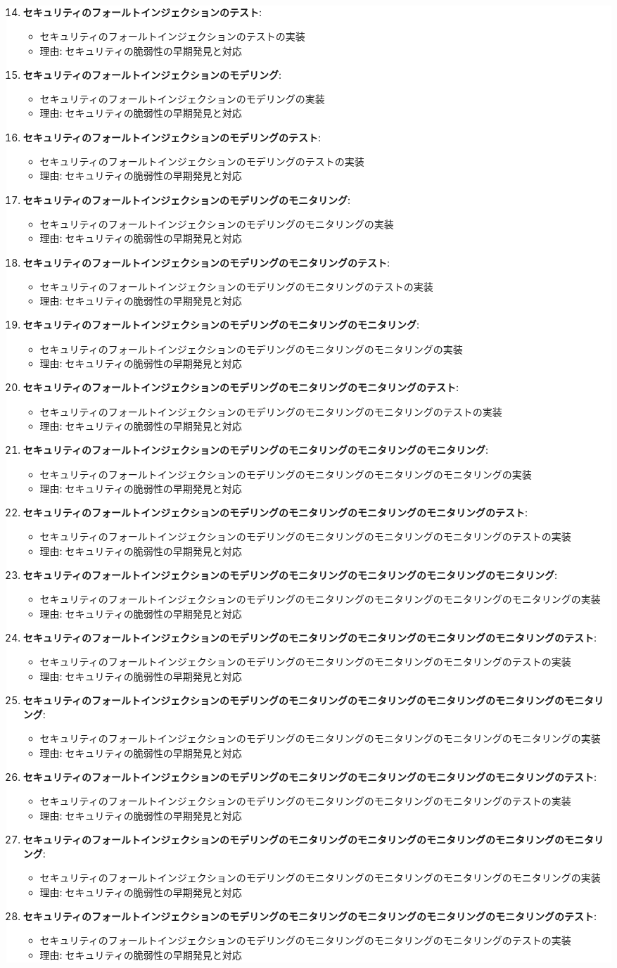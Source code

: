 14. **セキュリティのフォールトインジェクションのテスト**:
    - セキュリティのフォールトインジェクションのテストの実装
    - 理由: セキュリティの脆弱性の早期発見と対応

15. **セキュリティのフォールトインジェクションのモデリング**:
    - セキュリティのフォールトインジェクションのモデリングの実装
    - 理由: セキュリティの脆弱性の早期発見と対応

16. **セキュリティのフォールトインジェクションのモデリングのテスト**:
    - セキュリティのフォールトインジェクションのモデリングのテストの実装
    - 理由: セキュリティの脆弱性の早期発見と対応

17. **セキュリティのフォールトインジェクションのモデリングのモニタリング**:
    - セキュリティのフォールトインジェクションのモデリングのモニタリングの実装
    - 理由: セキュリティの脆弱性の早期発見と対応

18. **セキュリティのフォールトインジェクションのモデリングのモニタリングのテスト**:
    - セキュリティのフォールトインジェクションのモデリングのモニタリングのテストの実装
    - 理由: セキュリティの脆弱性の早期発見と対応

19. **セキュリティのフォールトインジェクションのモデリングのモニタリングのモニタリング**:
    - セキュリティのフォールトインジェクションのモデリングのモニタリングのモニタリングの実装
    - 理由: セキュリティの脆弱性の早期発見と対応

20. **セキュリティのフォールトインジェクションのモデリングのモニタリングのモニタリングのテスト**:
    - セキュリティのフォールトインジェクションのモデリングのモニタリングのモニタリングのテストの実装
    - 理由: セキュリティの脆弱性の早期発見と対応

21. **セキュリティのフォールトインジェクションのモデリングのモニタリングのモニタリングのモニタリング**:
    - セキュリティのフォールトインジェクションのモデリングのモニタリングのモニタリングのモニタリングの実装
    - 理由: セキュリティの脆弱性の早期発見と対応

22. **セキュリティのフォールトインジェクションのモデリングのモニタリングのモニタリングのモニタリングのテスト**:
    - セキュリティのフォールトインジェクションのモデリングのモニタリングのモニタリングのモニタリングのテストの実装
    - 理由: セキュリティの脆弱性の早期発見と対応

23. **セキュリティのフォールトインジェクションのモデリングのモニタリングのモニタリングのモニタリングのモニタリング**:
    - セキュリティのフォールトインジェクションのモデリングのモニタリングのモニタリングのモニタリングのモニタリングの実装
    - 理由: セキュリティの脆弱性の早期発見と対応

24. **セキュリティのフォールトインジェクションのモデリングのモニタリングのモニタリングのモニタリングのモニタリングのテスト**:
    - セキュリティのフォールトインジェクションのモデリングのモニタリングのモニタリングのモニタリングのテストの実装
    - 理由: セキュリティの脆弱性の早期発見と対応

25. **セキュリティのフォールトインジェクションのモデリングのモニタリングのモニタリングのモニタリングのモニタリングのモニタリング**:
    - セキュリティのフォールトインジェクションのモデリングのモニタリングのモニタリングのモニタリングのモニタリングの実装
    - 理由: セキュリティの脆弱性の早期発見と対応

26. **セキュリティのフォールトインジェクションのモデリングのモニタリングのモニタリングのモニタリングのモニタリングのテスト**:
    - セキュリティのフォールトインジェクションのモデリングのモニタリングのモニタリングのモニタリングのテストの実装
    - 理由: セキュリティの脆弱性の早期発見と対応

27. **セキュリティのフォールトインジェクションのモデリングのモニタリングのモニタリングのモニタリングのモニタリングのモニタリング**:
    - セキュリティのフォールトインジェクションのモデリングのモニタリングのモニタリングのモニタリングのモニタリングの実装
    - 理由: セキュリティの脆弱性の早期発見と対応

28. **セキュリティのフォールトインジェクションのモデリングのモニタリングのモニタリングのモニタリングのモニタリングのテスト**:
    - セキュリティのフォールトインジェクションのモデリングのモニタリングのモニタリングのモニタリングのテストの実装
    - 理由: セキュリティの脆弱性の早期発見と対応
